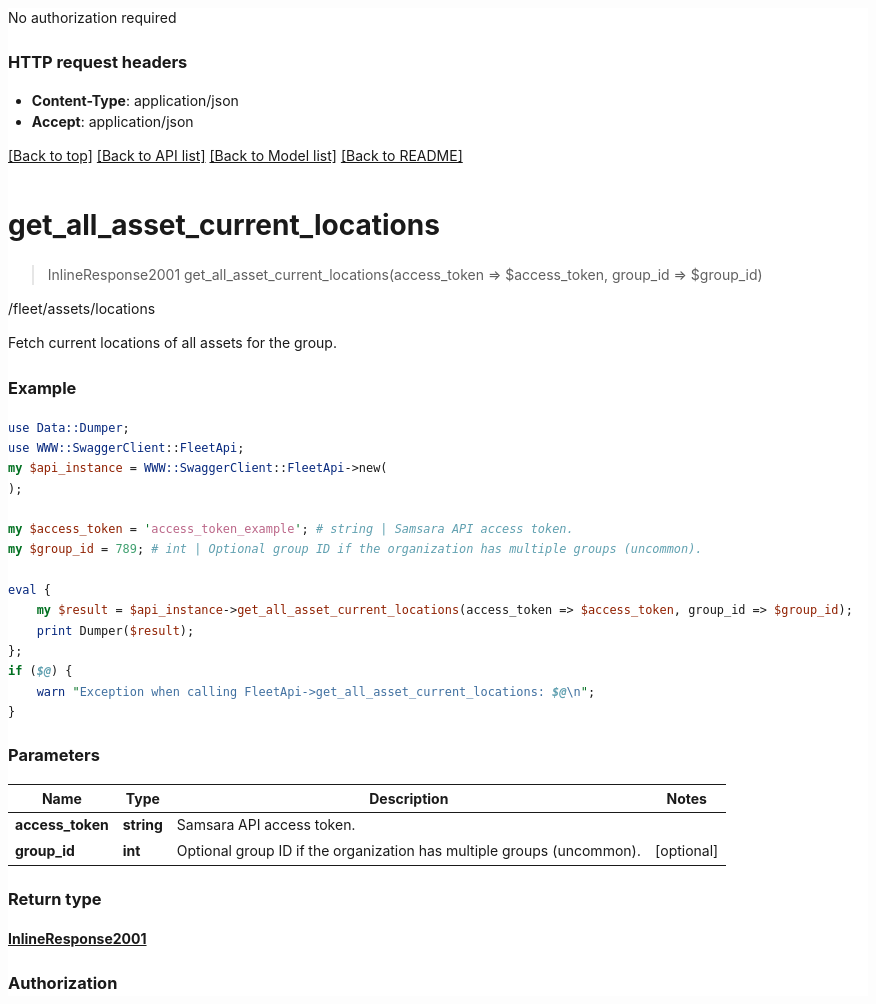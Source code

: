 No authorization required

### HTTP request headers

 - **Content-Type**: application/json
 - **Accept**: application/json

[[Back to top]](#) [[Back to API list]](../README.md#documentation-for-api-endpoints) [[Back to Model list]](../README.md#documentation-for-models) [[Back to README]](../README.md)

# **get_all_asset_current_locations**
> InlineResponse2001 get_all_asset_current_locations(access_token => $access_token, group_id => $group_id)

/fleet/assets/locations

Fetch current locations of all assets for the group.

### Example 
```perl
use Data::Dumper;
use WWW::SwaggerClient::FleetApi;
my $api_instance = WWW::SwaggerClient::FleetApi->new(
);

my $access_token = 'access_token_example'; # string | Samsara API access token.
my $group_id = 789; # int | Optional group ID if the organization has multiple groups (uncommon).

eval { 
    my $result = $api_instance->get_all_asset_current_locations(access_token => $access_token, group_id => $group_id);
    print Dumper($result);
};
if ($@) {
    warn "Exception when calling FleetApi->get_all_asset_current_locations: $@\n";
}
```

### Parameters

Name | Type | Description  | Notes
------------- | ------------- | ------------- | -------------
 **access_token** | **string**| Samsara API access token. | 
 **group_id** | **int**| Optional group ID if the organization has multiple groups (uncommon). | [optional] 

### Return type

[**InlineResponse2001**](InlineResponse2001.md)

### Authorization
